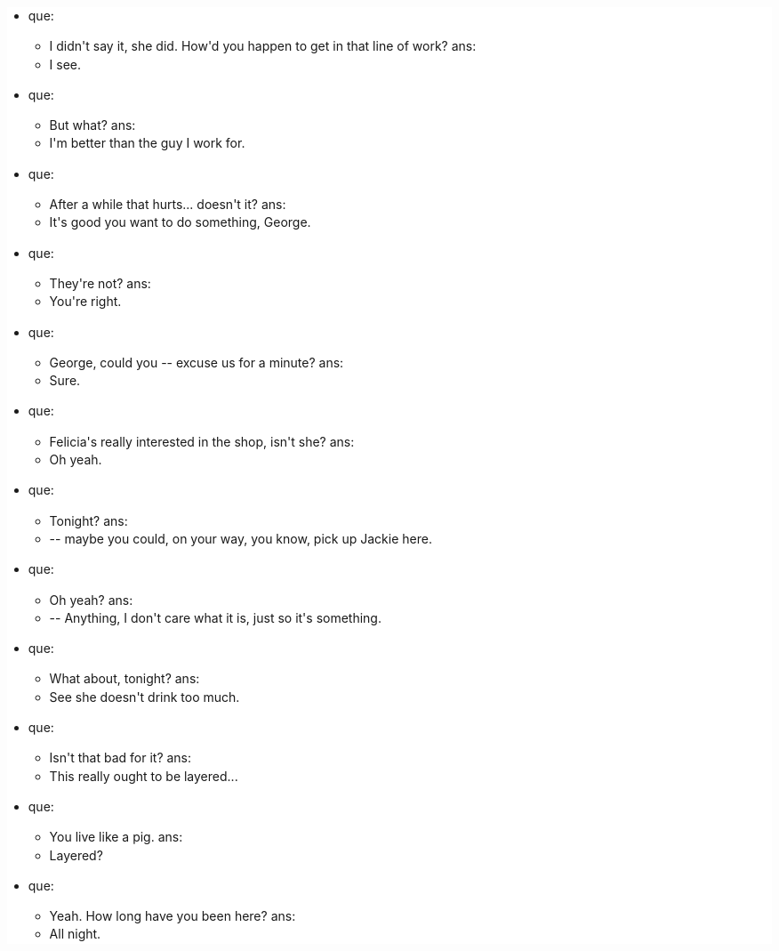 - que:
  - I didn't say it, she did. How'd you happen to get in that line of work?
  ans:
  - I see.

- que:
  - But what?
  ans:
  - I'm better than the guy I work for.

- que:
  - After a while that hurts... doesn't it?
  ans:
  - It's good you want to do something, George.

- que:
  - They're not?
  ans:
  - You're right.

- que:
  - George, could you -- excuse us for a minute?
  ans:
  - Sure.

- que:
  - Felicia's really interested in the shop, isn't she?
  ans:
  - Oh yeah.

- que:
  - Tonight?
  ans:
  - -- maybe you could, on your way, you know, pick up Jackie here.

- que:
  - Oh yeah?
  ans:
  - -- Anything, I don't care what it is, just so it's something.

- que:
  - What about, tonight?
  ans:
  - See she doesn't drink too much.

- que:
  - Isn't that bad for it?
  ans:
  - This really ought to be layered...

- que:
  - You live like a pig.
  ans:
  - Layered?

- que:
  - Yeah. How long have you been here?
  ans:
  - All night.

